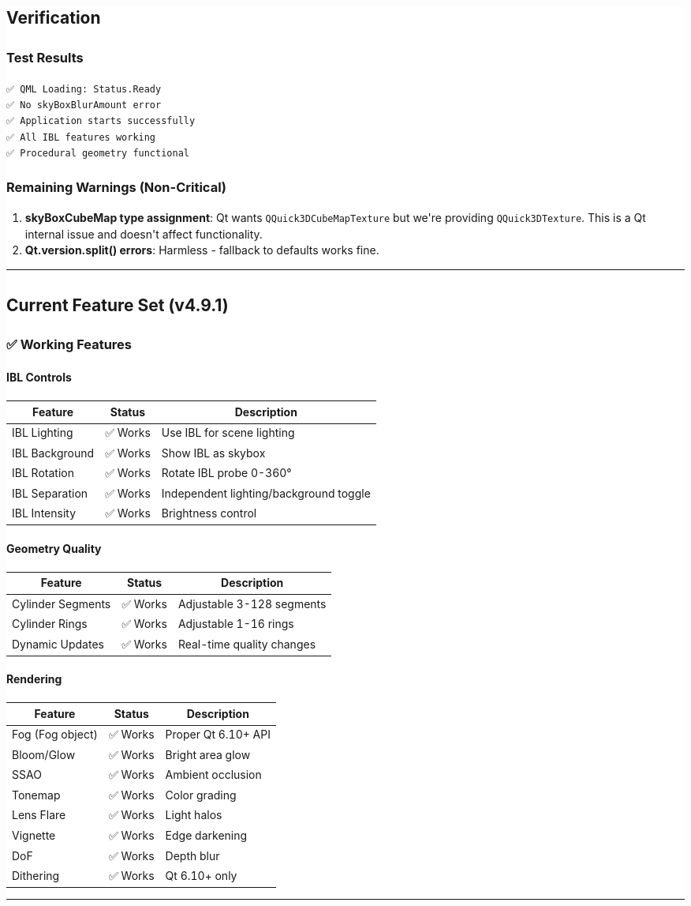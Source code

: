 
## Verification

### Test Results
```
✅ QML Loading: Status.Ready
✅ No skyBoxBlurAmount error
✅ Application starts successfully
✅ All IBL features working
✅ Procedural geometry functional
```

### Remaining Warnings (Non-Critical)
1. **skyBoxCubeMap type assignment**: Qt wants `QQuick3DCubeMapTexture` but we're providing `QQuick3DTexture`. This is a Qt internal issue and doesn't affect functionality.
2. **Qt.version.split() errors**: Harmless - fallback to defaults works fine.

---

## Current Feature Set (v4.9.1)

### ✅ Working Features

#### IBL Controls
| Feature | Status | Description |
|---------|--------|-------------|
| IBL Lighting | ✅ Works | Use IBL for scene lighting |
| IBL Background | ✅ Works | Show IBL as skybox |
| IBL Rotation | ✅ Works | Rotate IBL probe 0-360° |
| IBL Separation | ✅ Works | Independent lighting/background toggle |
| IBL Intensity | ✅ Works | Brightness control |

#### Geometry Quality
| Feature | Status | Description |
|---------|--------|-------------|
| Cylinder Segments | ✅ Works | Adjustable 3-128 segments |
| Cylinder Rings | ✅ Works | Adjustable 1-16 rings |
| Dynamic Updates | ✅ Works | Real-time quality changes |

#### Rendering
| Feature | Status | Description |
|---------|--------|-------------|
| Fog (Fog object) | ✅ Works | Proper Qt 6.10+ API |
| Bloom/Glow | ✅ Works | Bright area glow |
| SSAO | ✅ Works | Ambient occlusion |
| Tonemap | ✅ Works | Color grading |
| Lens Flare | ✅ Works | Light halos |
| Vignette | ✅ Works | Edge darkening |
| DoF | ✅ Works | Depth blur |
| Dithering | ✅ Works | Qt 6.10+ only |

---